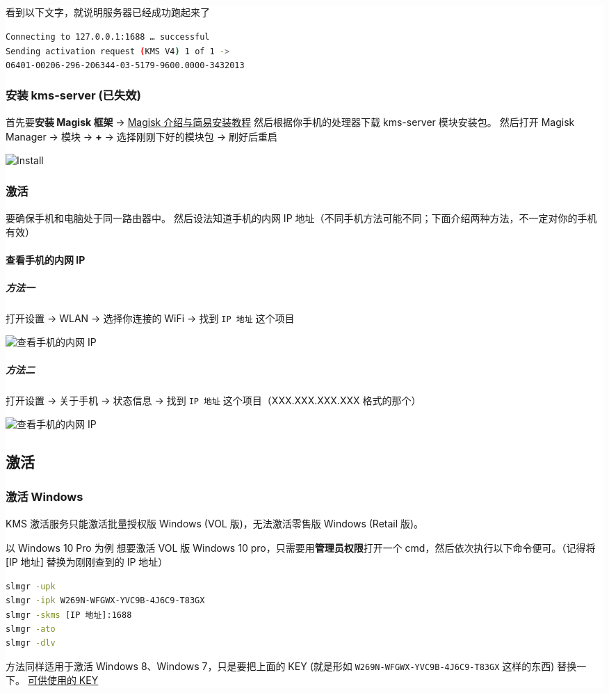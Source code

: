 看到以下文字，就说明服务器已经成功跑起来了

```bash
Connecting to 127.0.0.1:1688 … successful
Sending activation request (KMS V4) 1 of 1 ->
06401-00206-296-206344-03-5179-9600.0000-3432013
```

### 安装 kms-server (已失效)

首先要**安装 Magisk 框架** -> [Magisk 介绍与简易安装教程](https://mogeko.github.io/2018/010/)
然后根据你手机的处理器下载 kms-server 模块安装包。
然后打开 Magisk Manager -> 模块 -> **+** -> 选择刚刚下好的模块包 -> 刷好后重启

<img alt="Install" src="https://mogeko.github.io/blog-images/r/015/install_kms-server.png">

### 激活

要确保手机和电脑处于同一路由器中。
然后设法知道手机的内网 IP 地址（不同手机方法可能不同；下面介绍两种方法，不一定对你的手机有效）

#### 查看手机的内网 IP

##### 方法一

打开设置 -> WLAN -> 选择你连接的 WiFi -> 找到 `IP 地址` 这个项目

<img alt="查看手机的内网 IP" src="https://mogeko.github.io/blog-images/r/015/get_ip_1.png">

##### 方法二

打开设置 -> 关于手机 -> 状态信息 -> 找到 `IP 地址` 这个项目（XXX.XXX.XXX.XXX 格式的那个）

<img alt="查看手机的内网 IP" src="https://mogeko.github.io/blog-images/r/015/get_ip_2.png">

## 激活

### 激活 Windows

KMS 激活服务只能激活批量授权版 Windows (VOL 版)，无法激活零售版 Windows (Retail 版)。

以 Windows 10 Pro 为例
想要激活 VOL 版 Windows 10 pro，只需要用**管理员权限**打开一个 cmd，然后依次执行以下命令便可。（记得将 [IP 地址] 替换为刚刚查到的 IP 地址）

```bash
slmgr -upk
slmgr -ipk W269N-WFGWX-YVC9B-4J6C9-T83GX
slmgr -skms [IP 地址]:1688
slmgr -ato
slmgr -dlv
```

方法同样适用于激活 Windows 8、Windows 7，只是要把上面的 KEY (就是形如 `W269N-WFGWX-YVC9B-4J6C9-T83GX` 这样的东西) 替换一下。
[可供使用的 KEY](#KEY)
